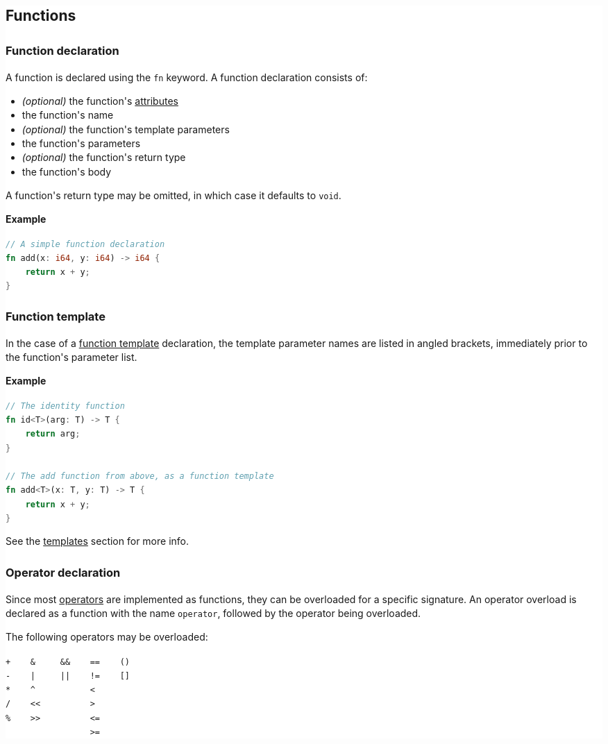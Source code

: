 

<h2 sectionId="yo.fn">Functions</h2>

<h3 sectionId="yo.fn.decl">Function declaration</h3>

A function is declared using the `fn` keyword. A function declaration consists of:
- *(optional)* the function's [attributes](#yo.attr.fn)
- the function's name
- *(optional)* the function's template parameters
- the function's parameters
- *(optional)* the function's return type
- the function's body

A function's return type may be omitted, in which case it defaults to `void`.

**Example**
```rust
// A simple function declaration
fn add(x: i64, y: i64) -> i64 {
    return x + y;
}
```



<h3 sectionId="yo.fn.decl.tmpl">Function template</h3>

In the case of a [function template](#yo.tmpl.fn) declaration, the template parameter names are listed in angled brackets, immediately prior to the function's parameter list.

**Example**
```rust
// The identity function
fn id<T>(arg: T) -> T {
    return arg;
}

// The add function from above, as a function template
fn add<T>(x: T, y: T) -> T {
    return x + y;
}
```

See the [templates](#yo.tmpl) section for more info.




<h3 sectionId="yo.fn.operator">Operator declaration</h3>

Since most [operators](#yo.expr.operators) are implemented as functions, they can be overloaded for a specific signature.
An operator overload is declared as a function with the name `operator`, followed by the operator being overloaded.

The following operators may be overloaded:
```
+    &     &&    ==    ()
-    |     ||    !=    []
*    ^           <
/    <<          >
%    >>          <=
                 >=
```
